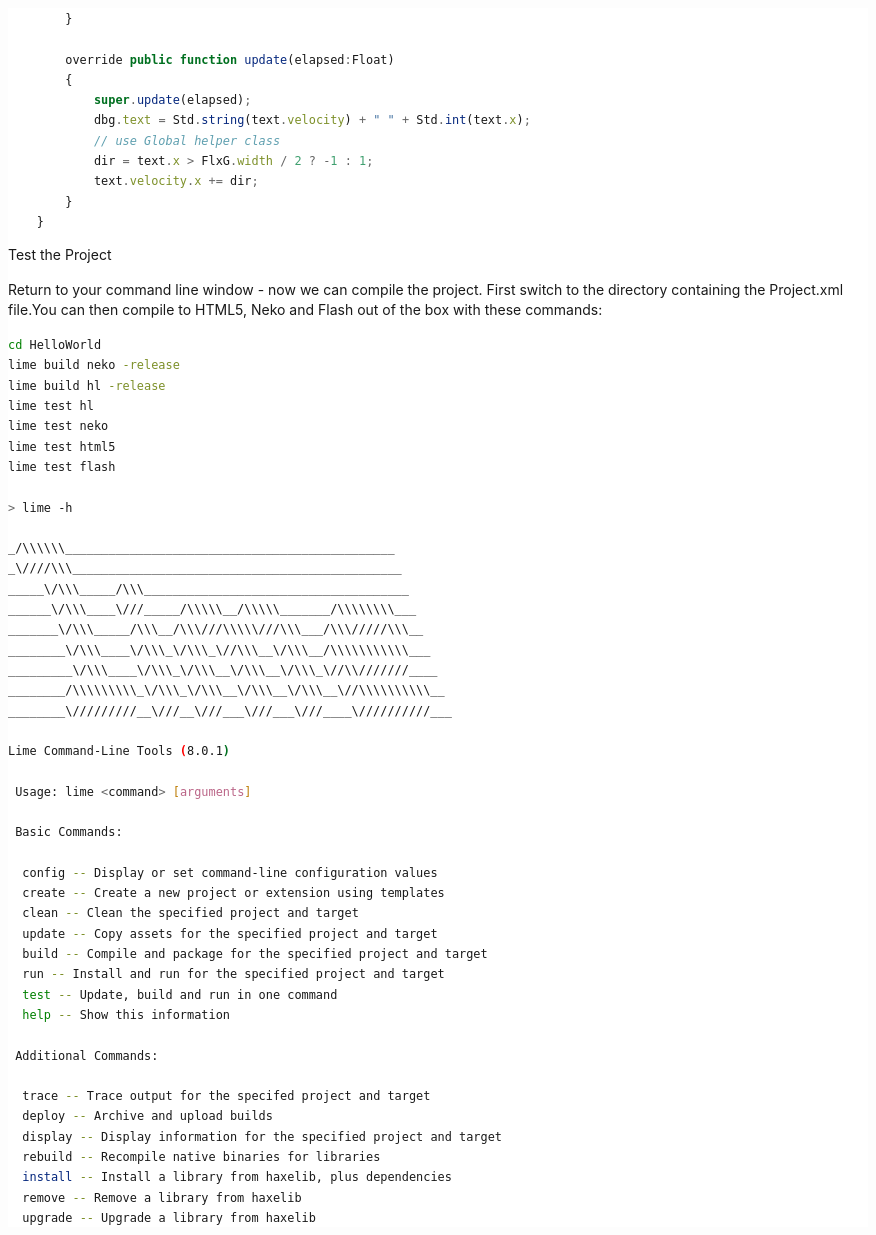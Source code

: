 ```ts
        }

        override public function update(elapsed:Float)
        {
            super.update(elapsed);
            dbg.text = Std.string(text.velocity) + " " + Std.int(text.x);
            // use Global helper class
            dir = text.x > FlxG.width / 2 ? -1 : 1;
            text.velocity.x += dir;
        }
    }
```

Test the Project

Return to your command line window - now we can compile the project.
First switch to the directory containing the Project.xml file.You can
then compile to HTML5, Neko and Flash out of the box with these commands:

```sh
cd HelloWorld
lime build neko -release
lime build hl -release
lime test hl
lime test neko
lime test html5
lime test flash

> lime -h

_/\\\\\\______________________________________________
_\////\\\______________________________________________
_____\/\\\_____/\\\_____________________________________
______\/\\\____\///_____/\\\\\__/\\\\\_______/\\\\\\\\___
_______\/\\\_____/\\\__/\\\///\\\\\///\\\___/\\\/////\\\__
________\/\\\____\/\\\_\/\\\_\//\\\__\/\\\__/\\\\\\\\\\\___
_________\/\\\____\/\\\_\/\\\__\/\\\__\/\\\_\//\\///////____
________/\\\\\\\\\_\/\\\_\/\\\__\/\\\__\/\\\__\//\\\\\\\\\\__
________\/////////__\///__\///___\///___\///____\//////////___

Lime Command-Line Tools (8.0.1)

 Usage: lime <command> [arguments]

 Basic Commands:

  config -- Display or set command-line configuration values
  create -- Create a new project or extension using templates
  clean -- Clean the specified project and target
  update -- Copy assets for the specified project and target
  build -- Compile and package for the specified project and target
  run -- Install and run for the specified project and target
  test -- Update, build and run in one command
  help -- Show this information

 Additional Commands:

  trace -- Trace output for the specifed project and target
  deploy -- Archive and upload builds
  display -- Display information for the specified project and target
  rebuild -- Recompile native binaries for libraries
  install -- Install a library from haxelib, plus dependencies
  remove -- Remove a library from haxelib
  upgrade -- Upgrade a library from haxelib
```